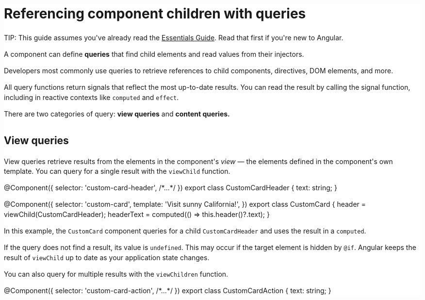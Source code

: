 # Referencing component children with queries

TIP: This guide assumes you've already read the [Essentials Guide](essentials). Read that first if you're new to Angular.

A component can define **queries** that find child elements and read values from their injectors.

Developers most commonly use queries to retrieve references to child components, directives, DOM elements, and more.

All query functions return signals that reflect the most up-to-date results. You can read the
result by calling the signal function, including in reactive contexts like `computed` and `effect`.

There are two categories of query: **view queries** and **content queries.**

## View queries

View queries retrieve results from the elements in the component's _view_ — the elements defined in the component's own template. You can query for a single result with the `viewChild` function.

<docs-code language="angular-ts" highlight="[14, 15]">
@Component({
  selector: 'custom-card-header',
  /*...*/
})
export class CustomCardHeader {
  text: string;
}

@Component({
  selector: 'custom-card',
  template: '<custom-card-header>Visit sunny California!</custom-card-header>',
})
export class CustomCard {
  header = viewChild(CustomCardHeader);
  headerText = computed(() => this.header()?.text);
}
</docs-code>

In this example, the `CustomCard` component queries for a child `CustomCardHeader` and uses the result in a `computed`.

If the query does not find a result, its value is `undefined`. This may occur if the target element is hidden by `@if`. Angular keeps the result of `viewChild` up to date as your application state changes.

You can also query for multiple results with the `viewChildren` function.

<docs-code language="angular-ts" highlight="[17, 19, 20, 21, 22, 23]">
@Component({
  selector: 'custom-card-action',
  /*...*/
})
export class CustomCardAction {
  text: string;
}
